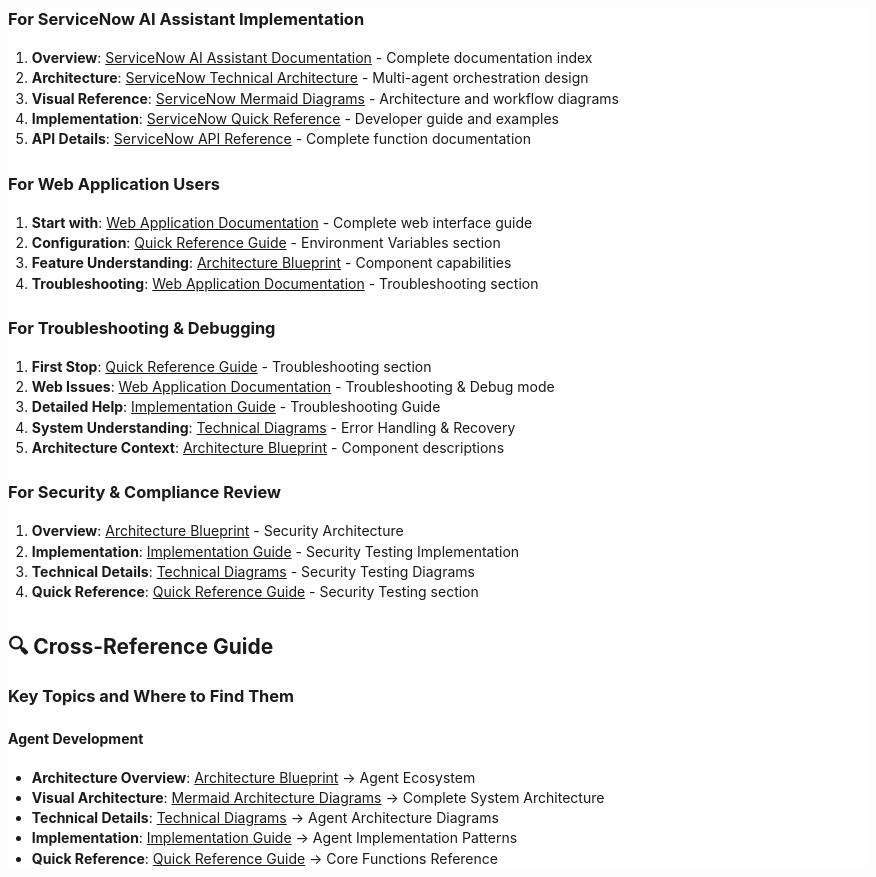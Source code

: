 ### For ServiceNow AI Assistant Implementation
1. **Overview**: [ServiceNow AI Assistant Documentation](./stsvcnow-index.md) - Complete documentation index
2. **Architecture**: [ServiceNow Technical Architecture](./stsvcnow-technical-architecture.md) - Multi-agent orchestration design
3. **Visual Reference**: [ServiceNow Mermaid Diagrams](./stsvcnow-mermaid-diagrams.md) - Architecture and workflow diagrams
4. **Implementation**: [ServiceNow Quick Reference](./stsvcnow-quick-reference.md) - Developer guide and examples
5. **API Details**: [ServiceNow API Reference](./stsvcnow-api-reference.md) - Complete function documentation

### For Web Application Users
1. **Start with**: [Web Application Documentation](../WEB_APP_README.md) - Complete web interface guide
2. **Configuration**: [Quick Reference Guide](./quick-reference.md) - Environment Variables section
3. **Feature Understanding**: [Architecture Blueprint](./architecture-blueprint.md) - Component capabilities
4. **Troubleshooting**: [Web Application Documentation](../WEB_APP_README.md) - Troubleshooting section

### For Troubleshooting & Debugging
1. **First Stop**: [Quick Reference Guide](./quick-reference.md) - Troubleshooting section
2. **Web Issues**: [Web Application Documentation](../WEB_APP_README.md) - Troubleshooting & Debug mode
3. **Detailed Help**: [Implementation Guide](./implementation-guide.md) - Troubleshooting Guide
4. **System Understanding**: [Technical Diagrams](./technical-diagrams.md) - Error Handling & Recovery
5. **Architecture Context**: [Architecture Blueprint](./architecture-blueprint.md) - Component descriptions

### For Security & Compliance Review
1. **Overview**: [Architecture Blueprint](./architecture-blueprint.md) - Security Architecture
2. **Implementation**: [Implementation Guide](./implementation-guide.md) - Security Testing Implementation
3. **Technical Details**: [Technical Diagrams](./technical-diagrams.md) - Security Testing Diagrams
4. **Quick Reference**: [Quick Reference Guide](./quick-reference.md) - Security Testing section

## 🔍 Cross-Reference Guide

### Key Topics and Where to Find Them

#### Agent Development
- **Architecture Overview**: [Architecture Blueprint](./architecture-blueprint.md) → Agent Ecosystem
- **Visual Architecture**: [Mermaid Architecture Diagrams](./mermaid-architecture-diagram.md) → Complete System Architecture
- **Technical Details**: [Technical Diagrams](./technical-diagrams.md) → Agent Architecture Diagrams  
- **Implementation**: [Implementation Guide](./implementation-guide.md) → Agent Implementation Patterns
- **Quick Reference**: [Quick Reference Guide](./quick-reference.md) → Core Functions Reference
